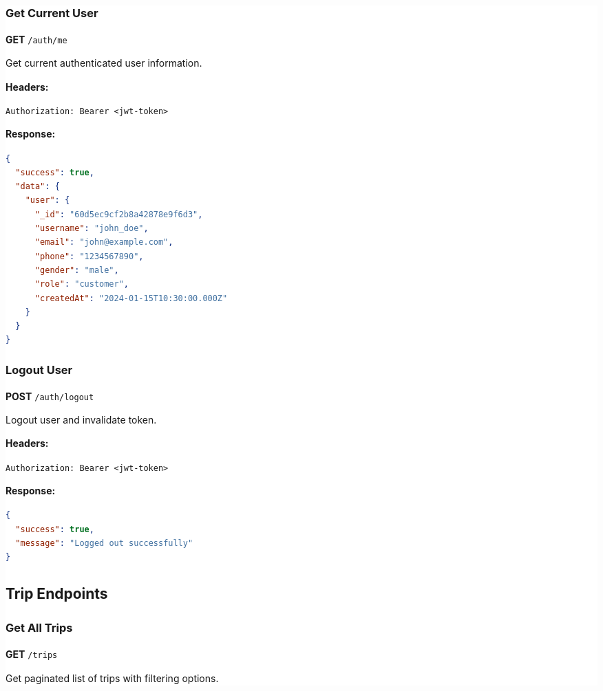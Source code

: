 ### Get Current User

**GET** `/auth/me`

Get current authenticated user information.

**Headers:**
```
Authorization: Bearer <jwt-token>
```

**Response:**
```json
{
  "success": true,
  "data": {
    "user": {
      "_id": "60d5ec9cf2b8a42878e9f6d3",
      "username": "john_doe",
      "email": "john@example.com",
      "phone": "1234567890",
      "gender": "male",
      "role": "customer",
      "createdAt": "2024-01-15T10:30:00.000Z"
    }
  }
}
```

### Logout User

**POST** `/auth/logout`

Logout user and invalidate token.

**Headers:**
```
Authorization: Bearer <jwt-token>
```

**Response:**
```json
{
  "success": true,
  "message": "Logged out successfully"
}
```

## Trip Endpoints

### Get All Trips

**GET** `/trips`

Get paginated list of trips with filtering options.

